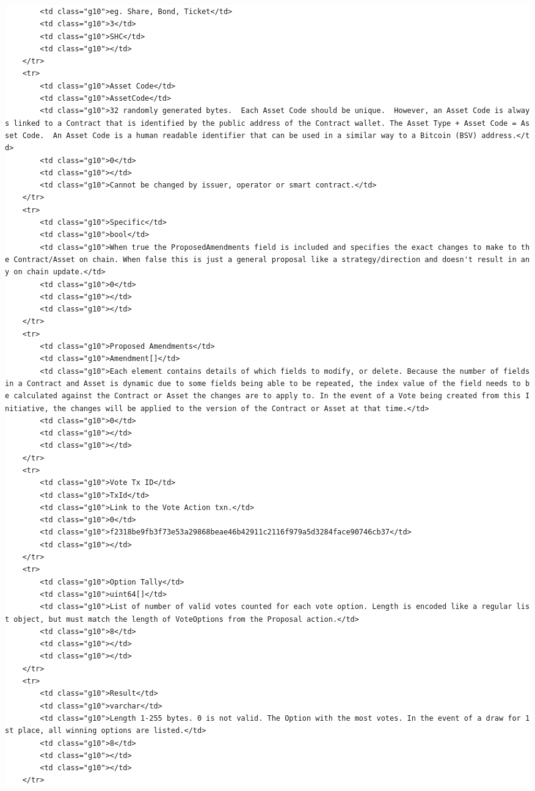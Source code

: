             <td class="g10">eg. Share, Bond, Ticket</td>
            <td class="g10">3</td>
            <td class="g10">SHC</td>
            <td class="g10"></td>
        </tr>
        <tr>
            <td class="g10">Asset Code</td>
            <td class="g10">AssetCode</td>
            <td class="g10">32 randomly generated bytes.  Each Asset Code should be unique.  However, an Asset Code is always linked to a Contract that is identified by the public address of the Contract wallet. The Asset Type + Asset Code = Asset Code.  An Asset Code is a human readable identifier that can be used in a similar way to a Bitcoin (BSV) address.</td>
            <td class="g10">0</td>
            <td class="g10"></td>
            <td class="g10">Cannot be changed by issuer, operator or smart contract.</td>
        </tr>
        <tr>
            <td class="g10">Specific</td>
            <td class="g10">bool</td>
            <td class="g10">When true the ProposedAmendments field is included and specifies the exact changes to make to the Contract/Asset on chain. When false this is just a general proposal like a strategy/direction and doesn't result in any on chain update.</td>
            <td class="g10">0</td>
            <td class="g10"></td>
            <td class="g10"></td>
        </tr>
        <tr>
            <td class="g10">Proposed Amendments</td>
            <td class="g10">Amendment[]</td>
            <td class="g10">Each element contains details of which fields to modify, or delete. Because the number of fields in a Contract and Asset is dynamic due to some fields being able to be repeated, the index value of the field needs to be calculated against the Contract or Asset the changes are to apply to. In the event of a Vote being created from this Initiative, the changes will be applied to the version of the Contract or Asset at that time.</td>
            <td class="g10">0</td>
            <td class="g10"></td>
            <td class="g10"></td>
        </tr>
        <tr>
            <td class="g10">Vote Tx ID</td>
            <td class="g10">TxId</td>
            <td class="g10">Link to the Vote Action txn.</td>
            <td class="g10">0</td>
            <td class="g10">f2318be9fb3f73e53a29868beae46b42911c2116f979a5d3284face90746cb37</td>
            <td class="g10"></td>
        </tr>
        <tr>
            <td class="g10">Option Tally</td>
            <td class="g10">uint64[]</td>
            <td class="g10">List of number of valid votes counted for each vote option. Length is encoded like a regular list object, but must match the length of VoteOptions from the Proposal action.</td>
            <td class="g10">8</td>
            <td class="g10"></td>
            <td class="g10"></td>
        </tr>
        <tr>
            <td class="g10">Result</td>
            <td class="g10">varchar</td>
            <td class="g10">Length 1-255 bytes. 0 is not valid. The Option with the most votes. In the event of a draw for 1st place, all winning options are listed.</td>
            <td class="g10">8</td>
            <td class="g10"></td>
            <td class="g10"></td>
        </tr>